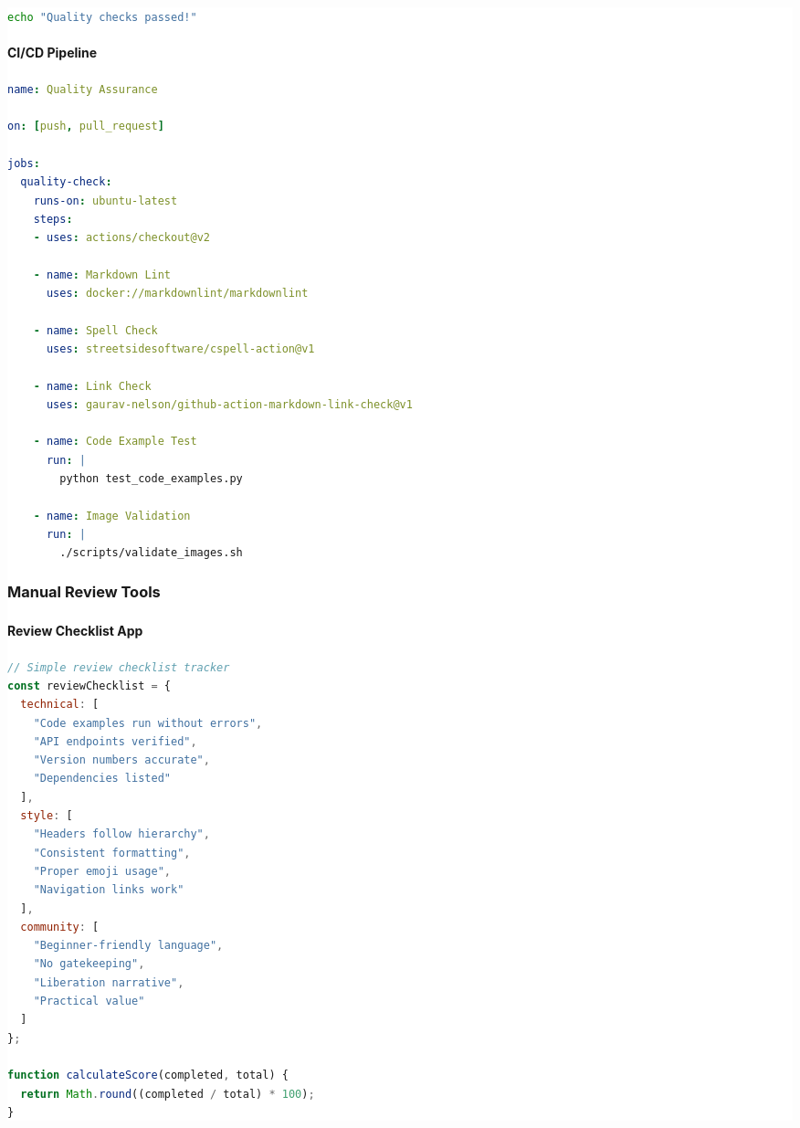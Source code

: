 ```bash
echo "Quality checks passed!"
```

#### CI/CD Pipeline
```yaml
name: Quality Assurance

on: [push, pull_request]

jobs:
  quality-check:
    runs-on: ubuntu-latest
    steps:
    - uses: actions/checkout@v2
    
    - name: Markdown Lint
      uses: docker://markdownlint/markdownlint
      
    - name: Spell Check
      uses: streetsidesoftware/cspell-action@v1
      
    - name: Link Check
      uses: gaurav-nelson/github-action-markdown-link-check@v1
      
    - name: Code Example Test
      run: |
        python test_code_examples.py
        
    - name: Image Validation
      run: |
        ./scripts/validate_images.sh
```

### Manual Review Tools

#### Review Checklist App
```javascript
// Simple review checklist tracker
const reviewChecklist = {
  technical: [
    "Code examples run without errors",
    "API endpoints verified",
    "Version numbers accurate",
    "Dependencies listed"
  ],
  style: [
    "Headers follow hierarchy",
    "Consistent formatting",
    "Proper emoji usage",
    "Navigation links work"
  ],
  community: [
    "Beginner-friendly language",
    "No gatekeeping",
    "Liberation narrative",
    "Practical value"
  ]
};

function calculateScore(completed, total) {
  return Math.round((completed / total) * 100);
}
```
